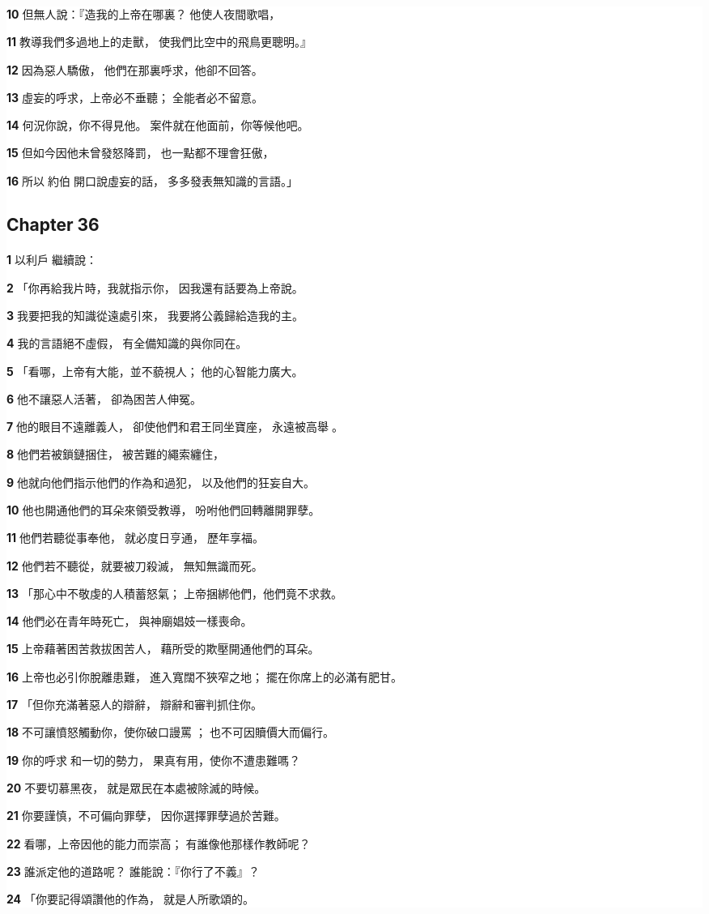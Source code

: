 **10** 但無人說：『造我的上帝在哪裏？ 他使人夜間歌唱，

**11** 教導我們多過地上的走獸， 使我們比空中的飛鳥更聰明。』

**12** 因為惡人驕傲， 他們在那裏呼求，他卻不回答。

**13** 虛妄的呼求，上帝必不垂聽； 全能者必不留意。

**14** 何況你說，你不得見他。 案件就在他面前，你等候他吧。

**15** 但如今因他未曾發怒降罰， 也一點都不理會狂傲，

**16** 所以 約伯 開口說虛妄的話， 多多發表無知識的言語。」

## Chapter 36

**1** 以利戶 繼續說：

**2** 「你再給我片時，我就指示你， 因我還有話要為上帝說。

**3** 我要把我的知識從遠處引來， 我要將公義歸給造我的主。

**4** 我的言語絕不虛假， 有全備知識的與你同在。

**5** 「看哪，上帝有大能，並不藐視人； 他的心智能力廣大。

**6** 他不讓惡人活著， 卻為困苦人伸冤。

**7** 他的眼目不遠離義人， 卻使他們和君王同坐寶座， 永遠被高舉 。

**8** 他們若被鎖鏈捆住， 被苦難的繩索纏住，

**9** 他就向他們指示他們的作為和過犯， 以及他們的狂妄自大。

**10** 他也開通他們的耳朵來領受教導， 吩咐他們回轉離開罪孽。

**11** 他們若聽從事奉他， 就必度日亨通， 歷年享福。

**12** 他們若不聽從，就要被刀殺滅， 無知無識而死。

**13** 「那心中不敬虔的人積蓄怒氣； 上帝捆綁他們，他們竟不求救。

**14** 他們必在青年時死亡， 與神廟娼妓一樣喪命。

**15** 上帝藉著困苦救拔困苦人， 藉所受的欺壓開通他們的耳朵。

**16** 上帝也必引你脫離患難， 進入寬闊不狹窄之地； 擺在你席上的必滿有肥甘。

**17** 「但你充滿著惡人的辯辭， 辯辭和審判抓住你。

**18** 不可讓憤怒觸動你，使你破口謾罵 ； 也不可因贖價大而偏行。

**19** 你的呼求 和一切的勢力， 果真有用，使你不遭患難嗎？

**20** 不要切慕黑夜， 就是眾民在本處被除滅的時候。

**21** 你要謹慎，不可偏向罪孽， 因你選擇罪孽過於苦難。

**22** 看哪，上帝因他的能力而崇高； 有誰像他那樣作教師呢？

**23** 誰派定他的道路呢？ 誰能說：『你行了不義』？

**24** 「你要記得頌讚他的作為， 就是人所歌頌的。
